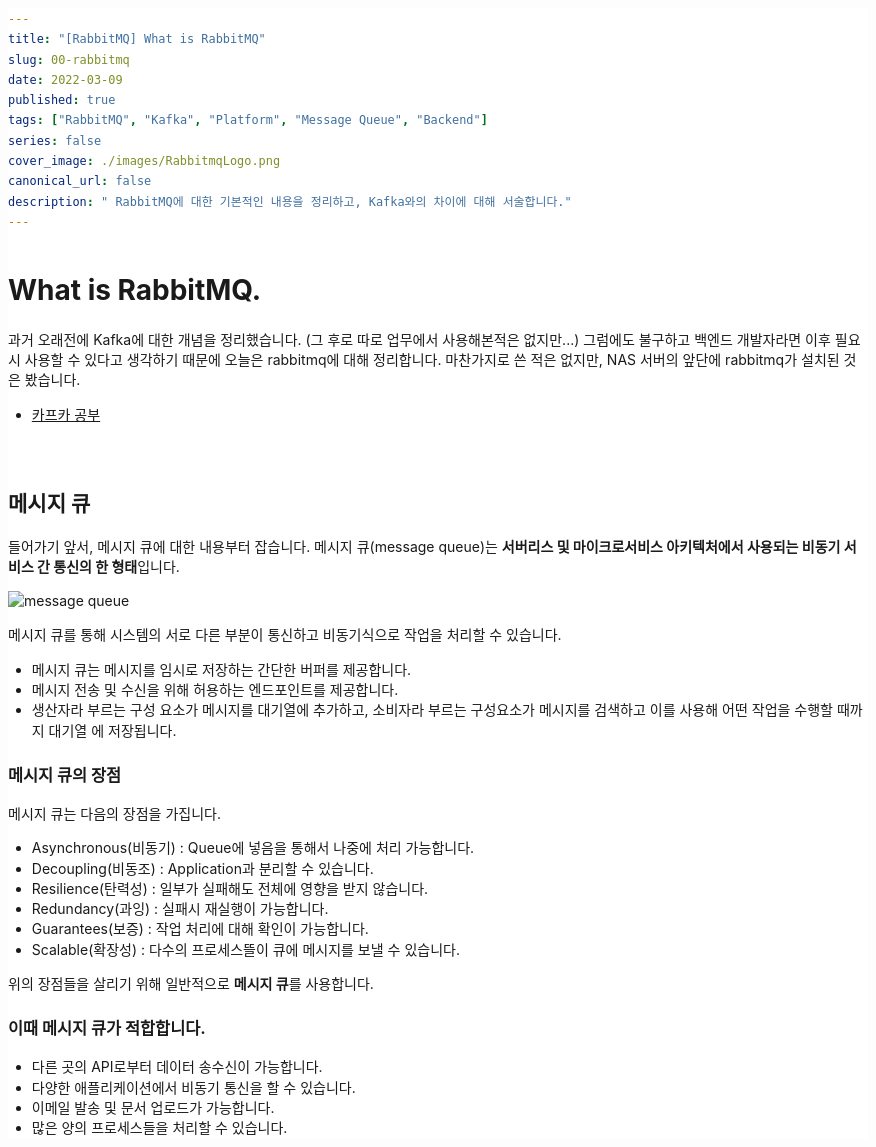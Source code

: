 ```yaml
---
title: "[RabbitMQ] What is RabbitMQ"
slug: 00-rabbitmq
date: 2022-03-09
published: true
tags: ["RabbitMQ", "Kafka", "Platform", "Message Queue", "Backend"]
series: false
cover_image: ./images/RabbitmqLogo.png
canonical_url: false
description: " RabbitMQ에 대한 기본적인 내용을 정리하고, Kafka와의 차이에 대해 서술합니다."
---
```


# What is RabbitMQ.

과거 오래전에 Kafka에 대한 개념을 정리했습니다. (그 후로 따로 업무에서 사용해본적은 없지만...) 그럼에도 불구하고 백엔드 개발자라면 이후 필요시 사용할 수 있다고 생각하기 때문에 오늘은 rabbitmq에 대해 정리합니다. 마찬가지로 쓴 적은 없지만, NAS 서버의 앞단에 rabbitmq가 설치된 것은 봤습니다.

- [카프카 공부](https://azderica.github.io/00-kafka/)

<br/>

## 메시지 큐

들어가기 앞서, 메시지 큐에 대한 내용부터 잡습니다. 메시지 큐(message queue)는 **서버리스 및 마이크로서비스 아키텍처에서 사용되는 비동기 서비스 간 통신의 한 형태**입니다.

![message queue](https://user-images.githubusercontent.com/42582516/157424872-337442d7-0166-4f18-b6bb-82ff29a6db6a.png)

메시지 큐를 통해 시스템의 서로 다른 부분이 통신하고 비동기식으로 작업을 처리할 수 있습니다.

- 메시지 큐는 메시지를 임시로 저장하는 간단한 버퍼를 제공합니다.
- 메시지 전송 및 수신을 위해 허용하는 엔드포인트를 제공합니다.
- 생산자라 부르는 구성 요소가 메시지를 대기열에 추가하고, 소비자라 부르는 구성요소가 메시지를 검색하고 이를 사용해 어떤 작업을 수행할 때까지 대기열 에 저장됩니다.

### 메시지 큐의 장점

메시지 큐는 다음의 장점을 가집니다.

- Asynchronous(비동기) : Queue에 넣음을 통해서 나중에 처리 가능합니다.
- Decoupling(비동조) : Application과 분리할 수 있습니다.
- Resilience(탄력성) : 일부가 실패해도 전체에 영향을 받지 않습니다.
- Redundancy(과잉) : 실패시 재실행이 가능합니다.
- Guarantees(보증) : 작업 처리에 대해 확인이 가능합니다.
- Scalable(확장성) : 다수의 프로세스뜰이 큐에 메시지를 보낼 수 있습니다.

위의 장점들을 살리기 위해 일반적으로 **메시지 큐**를 사용합니다.

### 이때 메시지 큐가 적합합니다.

- 다른 곳의 API로부터 데이터 송수신이 가능합니다.
- 다양한 애플리케이션에서 비동기 통신을 할 수 있습니다.
- 이메일 발송 및 문서 업로드가 가능합니다.
- 많은 양의 프로세스들을 처리할 수 있습니다.
